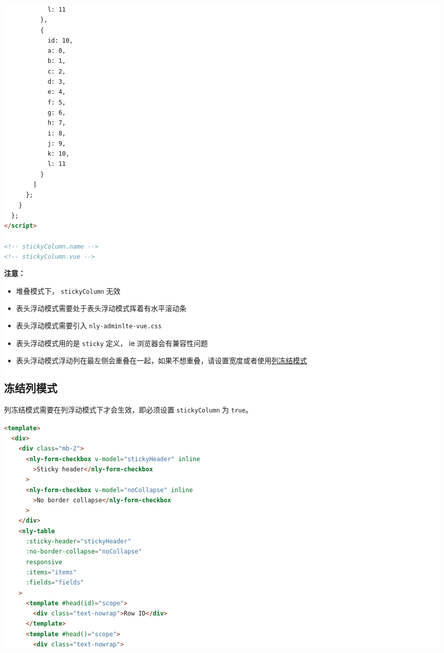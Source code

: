 ```html
            l: 11
          },
          {
            id: 10,
            a: 0,
            b: 1,
            c: 2,
            d: 3,
            e: 4,
            f: 5,
            g: 6,
            h: 7,
            i: 8,
            j: 9,
            k: 10,
            l: 11
          }
        ]
      };
    }
  };
</script>

<!-- stickyColumn.name -->
<!-- stickyColumn.vue -->
```

**注意：**

- 堆叠模式下， `stickyColumn` 无效

- 表头浮动模式需要处于表头浮动模式挥着有水平滚动条

- 表头浮动模式需要引入 `nly-adminlte-vue.css`

- 表头浮动模式用的是 `sticky` 定义， ie 浏览器会有兼容性问题

- 表头浮动模式浮动列在最左侧会重叠在一起，如果不想重叠，请设置宽度或者使用[列冻结模式](#冻结列模式)

## 冻结列模式

列冻结模式需要在列浮动模式下才会生效，即必须设置 `stickyColumn` 为 `true`。

```html
<template>
  <div>
    <div class="mb-2">
      <nly-form-checkbox v-model="stickyHeader" inline
        >Sticky header</nly-form-checkbox
      >
      <nly-form-checkbox v-model="noCollapse" inline
        >No border collapse</nly-form-checkbox
      >
    </div>
    <nly-table
      :sticky-header="stickyHeader"
      :no-border-collapse="noCollapse"
      responsive
      :items="items"
      :fields="fields"
    >
      <template #head(id)="scope">
        <div class="text-nowrap">Row ID</div>
      </template>
      <template #head()="scope">
        <div class="text-nowrap">
```